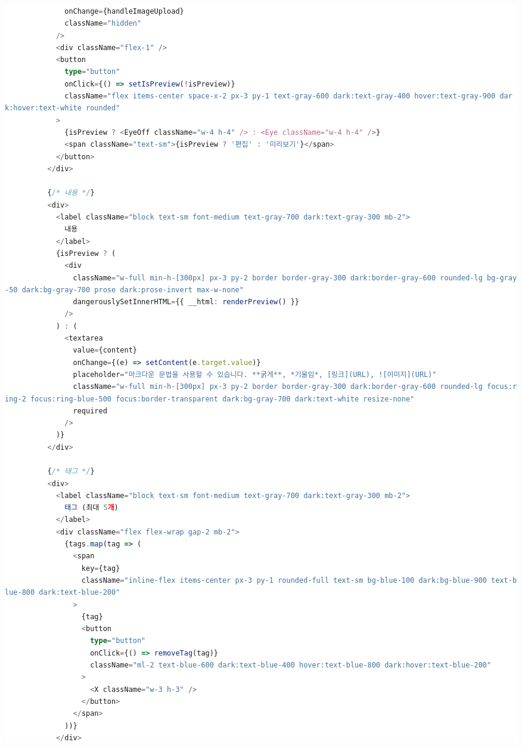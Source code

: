   ```typescript
                onChange={handleImageUpload}
                className="hidden"
              />
              <div className="flex-1" />
              <button
                type="button"
                onClick={() => setIsPreview(!isPreview)}
                className="flex items-center space-x-2 px-3 py-1 text-gray-600 dark:text-gray-400 hover:text-gray-900 dark:hover:text-white rounded"
              >
                {isPreview ? <EyeOff className="w-4 h-4" /> : <Eye className="w-4 h-4" />}
                <span className="text-sm">{isPreview ? '편집' : '미리보기'}</span>
              </button>
            </div>

            {/* 내용 */}
            <div>
              <label className="block text-sm font-medium text-gray-700 dark:text-gray-300 mb-2">
                내용
              </label>
              {isPreview ? (
                <div 
                  className="w-full min-h-[300px] px-3 py-2 border border-gray-300 dark:border-gray-600 rounded-lg bg-gray-50 dark:bg-gray-700 prose dark:prose-invert max-w-none"
                  dangerouslySetInnerHTML={{ __html: renderPreview() }}
                />
              ) : (
                <textarea
                  value={content}
                  onChange={(e) => setContent(e.target.value)}
                  placeholder="마크다운 문법을 사용할 수 있습니다. **굵게**, *기울임*, [링크](URL), ![이미지](URL)"
                  className="w-full min-h-[300px] px-3 py-2 border border-gray-300 dark:border-gray-600 rounded-lg focus:ring-2 focus:ring-blue-500 focus:border-transparent dark:bg-gray-700 dark:text-white resize-none"
                  required
                />
              )}
            </div>

            {/* 태그 */}
            <div>
              <label className="block text-sm font-medium text-gray-700 dark:text-gray-300 mb-2">
                태그 (최대 5개)
              </label>
              <div className="flex flex-wrap gap-2 mb-2">
                {tags.map(tag => (
                  <span
                    key={tag}
                    className="inline-flex items-center px-3 py-1 rounded-full text-sm bg-blue-100 dark:bg-blue-900 text-blue-800 dark:text-blue-200"
                  >
                    {tag}
                    <button
                      type="button"
                      onClick={() => removeTag(tag)}
                      className="ml-2 text-blue-600 dark:text-blue-400 hover:text-blue-800 dark:hover:text-blue-200"
                    >
                      <X className="w-3 h-3" />
                    </button>
                  </span>
                ))}
              </div>
  ```
